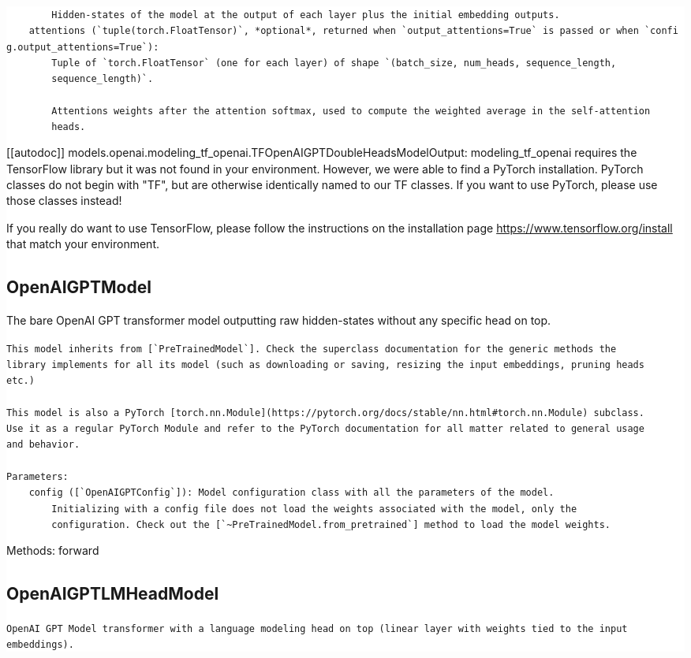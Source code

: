             Hidden-states of the model at the output of each layer plus the initial embedding outputs.
        attentions (`tuple(torch.FloatTensor)`, *optional*, returned when `output_attentions=True` is passed or when `config.output_attentions=True`):
            Tuple of `torch.FloatTensor` (one for each layer) of shape `(batch_size, num_heads, sequence_length,
            sequence_length)`.

            Attentions weights after the attention softmax, used to compute the weighted average in the self-attention
            heads.
    

[[autodoc]] models.openai.modeling_tf_openai.TFOpenAIGPTDoubleHeadsModelOutput: 
modeling_tf_openai requires the TensorFlow library but it was not found in your environment.
However, we were able to find a PyTorch installation. PyTorch classes do not begin
with "TF", but are otherwise identically named to our TF classes.
If you want to use PyTorch, please use those classes instead!

If you really do want to use TensorFlow, please follow the instructions on the
installation page https://www.tensorflow.org/install that match your environment.


<frameworkcontent>
<pt>

## OpenAIGPTModel

The bare OpenAI GPT transformer model outputting raw hidden-states without any specific head on top.

    This model inherits from [`PreTrainedModel`]. Check the superclass documentation for the generic methods the
    library implements for all its model (such as downloading or saving, resizing the input embeddings, pruning heads
    etc.)

    This model is also a PyTorch [torch.nn.Module](https://pytorch.org/docs/stable/nn.html#torch.nn.Module) subclass.
    Use it as a regular PyTorch Module and refer to the PyTorch documentation for all matter related to general usage
    and behavior.

    Parameters:
        config ([`OpenAIGPTConfig`]): Model configuration class with all the parameters of the model.
            Initializing with a config file does not load the weights associated with the model, only the
            configuration. Check out the [`~PreTrainedModel.from_pretrained`] method to load the model weights.


Methods: forward

## OpenAIGPTLMHeadModel


    OpenAI GPT Model transformer with a language modeling head on top (linear layer with weights tied to the input
    embeddings).
    